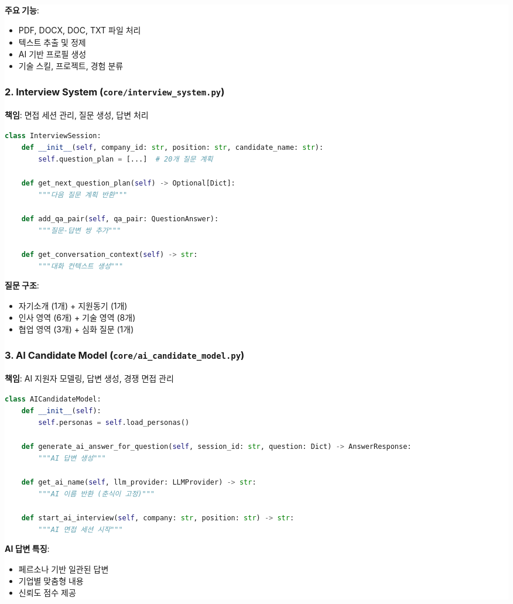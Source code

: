 **주요 기능**:
- PDF, DOCX, DOC, TXT 파일 처리
- 텍스트 추출 및 정제
- AI 기반 프로필 생성
- 기술 스킬, 프로젝트, 경험 분류

### 2. Interview System (`core/interview_system.py`)

**책임**: 면접 세션 관리, 질문 생성, 답변 처리

```python
class InterviewSession:
    def __init__(self, company_id: str, position: str, candidate_name: str):
        self.question_plan = [...]  # 20개 질문 계획
        
    def get_next_question_plan(self) -> Optional[Dict]:
        """다음 질문 계획 반환"""
        
    def add_qa_pair(self, qa_pair: QuestionAnswer):
        """질문-답변 쌍 추가"""
        
    def get_conversation_context(self) -> str:
        """대화 컨텍스트 생성"""
```

**질문 구조**:
- 자기소개 (1개) + 지원동기 (1개)
- 인사 영역 (6개) + 기술 영역 (8개)
- 협업 영역 (3개) + 심화 질문 (1개)

### 3. AI Candidate Model (`core/ai_candidate_model.py`)

**책임**: AI 지원자 모델링, 답변 생성, 경쟁 면접 관리

```python
class AICandidateModel:
    def __init__(self):
        self.personas = self.load_personas()
        
    def generate_ai_answer_for_question(self, session_id: str, question: Dict) -> AnswerResponse:
        """AI 답변 생성"""
        
    def get_ai_name(self, llm_provider: LLMProvider) -> str:
        """AI 이름 반환 (춘식이 고정)"""
        
    def start_ai_interview(self, company: str, position: str) -> str:
        """AI 면접 세션 시작"""
```

**AI 답변 특징**:
- 페르소나 기반 일관된 답변
- 기업별 맞춤형 내용
- 신뢰도 점수 제공
